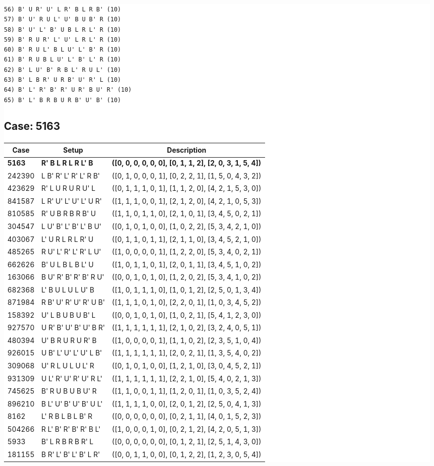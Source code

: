 ```
56) B' U R' U' L R' B L R B' (10)
57) B' U' R U L' U' B U B' R (10)
58) B' U' L' B' U B L R L' R (10)
59) B' R U R' L' U' L R L' R (10)
60) B' R U L' B L U' L' B' R (10)
61) B' R U B L U' L' B' L' R (10)
62) B' L U' B' R B L' R U L' (10)
63) B' L B R' U R B' U' R' L (10)
64) B' L' R' B' R' U R' B U' R' (10)
65) B' L' B R B U R B' U' B' (10)
```
## Case: 5163
| Case | Setup | Description |
| ---- | ----- | ----------- |
| **5163** | **R' B L R L R L' B** | **([0, 0, 0, 0, 0, 0], [0, 1, 1, 2], [2, 0, 3, 1, 5, 4])** |
| 242390 | L B' R' L' R' L' R B' | ([0, 1, 0, 0, 0, 1], [0, 2, 2, 1], [1, 5, 0, 4, 3, 2]) |
| 423629 | R' L U R U R U' L | ([0, 1, 1, 1, 0, 1], [1, 1, 2, 0], [4, 2, 1, 5, 3, 0]) |
| 841587 | L R' U' L' U' L' U R' | ([1, 1, 1, 0, 0, 1], [2, 1, 2, 0], [4, 2, 1, 0, 5, 3]) |
| 810585 | R' U B R B R B' U | ([1, 1, 0, 1, 1, 0], [2, 1, 0, 1], [3, 4, 5, 0, 2, 1]) |
| 304547 | L U' B' L' B' L' B U' | ([0, 1, 0, 1, 0, 0], [1, 0, 2, 2], [5, 3, 4, 2, 1, 0]) |
| 403067 | L' U R L R L R' U | ([0, 1, 1, 0, 1, 1], [2, 1, 1, 0], [3, 4, 5, 2, 1, 0]) |
| 485265 | R U' L' R' L' R' L U' | ([1, 0, 0, 0, 0, 1], [1, 2, 2, 0], [5, 3, 4, 0, 2, 1]) |
| 662626 | B' U L B L B L' U | ([1, 0, 1, 1, 0, 1], [2, 0, 1, 1], [3, 4, 5, 1, 0, 2]) |
| 163066 | B U' R' B' R' B' R U' | ([0, 0, 1, 0, 1, 0], [1, 2, 0, 2], [5, 3, 4, 1, 0, 2]) |
| 682368 | L' B U L U L U' B | ([1, 0, 1, 1, 1, 0], [1, 0, 1, 2], [2, 5, 0, 1, 3, 4]) |
| 871984 | R B' U' R' U' R' U B' | ([1, 1, 1, 0, 1, 0], [2, 2, 0, 1], [1, 0, 3, 4, 5, 2]) |
| 158392 | U' L B U B U B' L | ([0, 0, 1, 0, 1, 0], [1, 0, 2, 1], [5, 4, 1, 2, 3, 0]) |
| 927570 | U R' B' U' B' U' B R' | ([1, 1, 1, 1, 1, 1], [2, 1, 0, 2], [3, 2, 4, 0, 5, 1]) |
| 480394 | U' B R U R U R' B | ([1, 0, 0, 0, 0, 1], [1, 1, 0, 2], [2, 3, 5, 1, 0, 4]) |
| 926015 | U B' L' U' L' U' L B' | ([1, 1, 1, 1, 1, 1], [2, 0, 2, 1], [1, 3, 5, 4, 0, 2]) |
| 309068 | U' R L U L U L' R | ([0, 1, 0, 1, 0, 0], [1, 2, 1, 0], [3, 0, 4, 5, 2, 1]) |
| 931309 | U L' R' U' R' U' R L' | ([1, 1, 1, 1, 1, 1], [2, 2, 1, 0], [5, 4, 0, 2, 1, 3]) |
| 745625 | B' R U B U B U' R | ([1, 1, 0, 0, 1, 1], [1, 2, 0, 1], [1, 0, 3, 5, 2, 4]) |
| 896210 | B L' U' B' U' B' U L' | ([1, 1, 1, 1, 0, 0], [2, 0, 1, 2], [2, 5, 0, 4, 1, 3]) |
| 8162 | L' R B L B L B' R | ([0, 0, 0, 0, 0, 0], [0, 2, 1, 1], [4, 0, 1, 5, 2, 3]) |
| 504266 | R L' B' R' B' R' B L' | ([1, 0, 0, 0, 1, 0], [0, 2, 1, 2], [4, 2, 0, 5, 1, 3]) |
| 5933 | B' L R B R B R' L | ([0, 0, 0, 0, 0, 0], [0, 1, 2, 1], [2, 5, 1, 4, 3, 0]) |
| 181155 | B R' L' B' L' B' L R' | ([0, 0, 1, 1, 0, 0], [0, 1, 2, 2], [1, 2, 3, 0, 5, 4]) |
